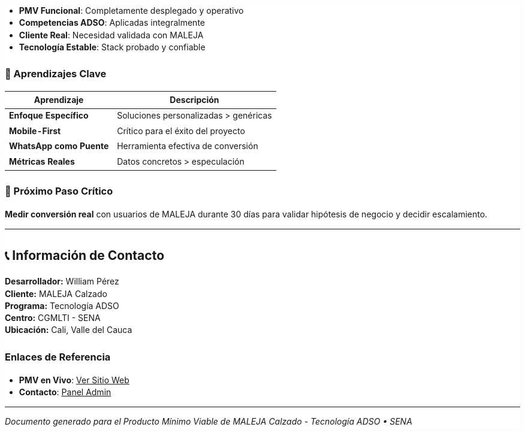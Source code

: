 - **PMV Funcional**: Completamente desplegado y operativo
- **Competencias ADSO**: Aplicadas integralmente
- **Cliente Real**: Necesidad validada con MALEJA
- **Tecnología Estable**: Stack probado y confiable

### 🎯 Aprendizajes Clave

| Aprendizaje | Descripción |
|-------------|-------------|
| **Enfoque Específico** | Soluciones personalizadas > genéricas |
| **Mobile-First** | Crítico para el éxito del proyecto |
| **WhatsApp como Puente** | Herramienta efectiva de conversión |
| **Métricas Reales** | Datos concretos > especulación |

### 🔄 Próximo Paso Crítico

**Medir conversión real** con usuarios de MALEJA durante 30 días para validar hipótesis de negocio y decidir escalamiento.

---

## 📞 Información de Contacto

**Desarrollador:** William Pérez  
**Cliente:** MALEJA Calzado  
**Programa:** Tecnología ADSO  
**Centro:** CGMLTI - SENA  
**Ubicación:** Cali, Valle del Cauca  

### Enlaces de Referencia
- **PMV en Vivo**: [Ver Sitio Web](https://malejacalzado.com)
- **Contacto**: [Panel Admin](https://malejacalzado.com/admin/login.php)

---

*Documento generado para el Producto Mínimo Viable de MALEJA Calzado - Tecnología ADSO • SENA*